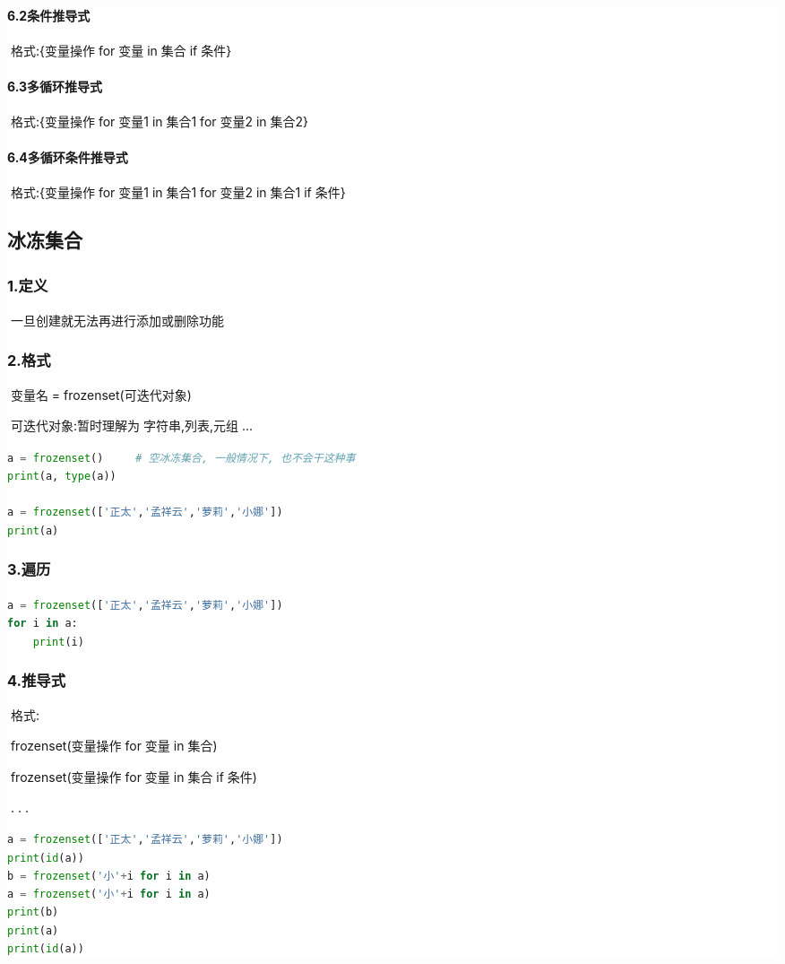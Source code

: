 #### 	6.2条件推导式

​		格式:{变量操作 for 变量 in 集合 if 条件}

#### 	6.3多循环推导式

​		格式:{变量操作 for 变量1 in 集合1 for 变量2 in 集合2}

#### 	6.4多循环条件推导式

​		格式:{变量操作 for 变量1 in 集合1 for 变量2 in 集合1 if 条件}



## 冰冻集合

### 1.定义

​	一旦创建就无法再进行添加或删除功能

### 2.格式

​	变量名 = frozenset(可迭代对象)

​	可迭代对象:暂时理解为 字符串,列表,元组 ...

```python
a = frozenset() 	# 空冰冻集合, 一般情况下, 也不会干这种事
print(a, type(a))

a = frozenset(['正太','孟祥云','萝莉','小娜'])
print(a)
```

### 3.遍历

```python
a = frozenset(['正太','孟祥云','萝莉','小娜'])
for i in a:
	print(i)
```

### 4.推导式

​	格式:

​		frozenset(变量操作 for 变量 in 集合)

​		frozenset(变量操作 for 变量 in 集合 if 条件)

​		.   .   .

```python
a = frozenset(['正太','孟祥云','萝莉','小娜'])
print(id(a))
b = frozenset('小'+i for i in a)
a = frozenset('小'+i for i in a)
print(b)
print(a)
print(id(a))
```
